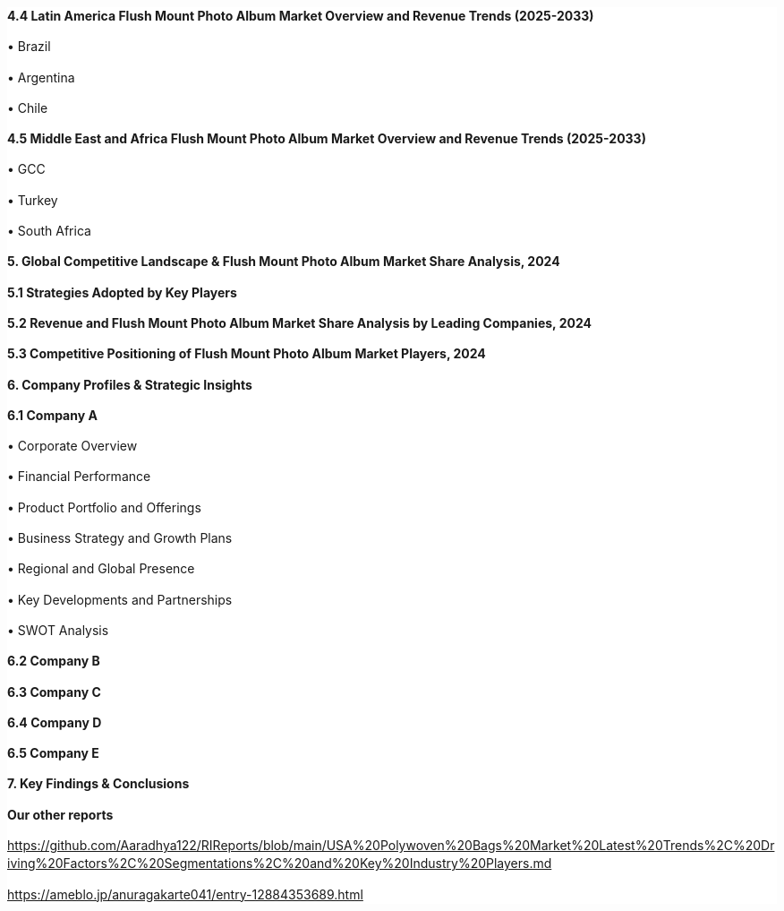 <strong>4.4 Latin America Flush Mount Photo Album Market Overview and Revenue Trends (2025-2033)</strong>

• Brazil

• Argentina

• Chile

<strong>4.5 Middle East and Africa Flush Mount Photo Album Market Overview and Revenue Trends (2025-2033)</strong>

• GCC

• Turkey

• South Africa

<strong>5. Global Competitive Landscape & Flush Mount Photo Album Market Share Analysis, 2024</strong>

<strong>5.1 Strategies Adopted by Key Players</strong>

<strong>5.2 Revenue and Flush Mount Photo Album Market Share Analysis by Leading Companies, 2024</strong>

<strong>5.3 Competitive Positioning of Flush Mount Photo Album Market Players, 2024</strong>

<strong>6. Company Profiles & Strategic Insights</strong>

<strong>6.1 Company A</strong>

• Corporate Overview

• Financial Performance

• Product Portfolio and Offerings

• Business Strategy and Growth Plans

• Regional and Global Presence

• Key Developments and Partnerships

• SWOT Analysis

<strong>6.2 Company B</strong>

<strong>6.3 Company C</strong>

<strong>6.4 Company D</strong>

<strong>6.5 Company E</strong>

<strong>7. Key Findings & Conclusions</strong>

<strong>Our other reports</strong>

<a href=https://github.com/Aaradhya122/RIReports/blob/main/USA%20Polywoven%20Bags%20Market%20Latest%20Trends%2C%20Driving%20Factors%2C%20Segmentations%2C%20and%20Key%20Industry%20Players.md>https://github.com/Aaradhya122/RIReports/blob/main/USA%20Polywoven%20Bags%20Market%20Latest%20Trends%2C%20Driving%20Factors%2C%20Segmentations%2C%20and%20Key%20Industry%20Players.md</a>

<a href=https://ameblo.jp/anuragakarte041/entry-12884353689.html>https://ameblo.jp/anuragakarte041/entry-12884353689.html</a>
